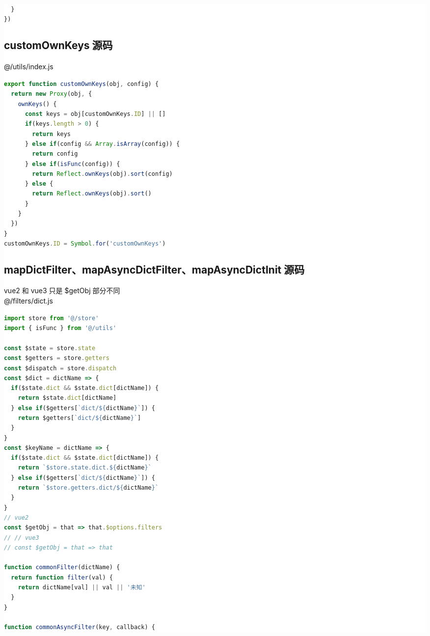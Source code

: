 ```javascript
  }
})
```

## customOwnKeys 源码
@/utils/index.js
```javascript
export function customOwnKeys(obj, config) {
  return new Proxy(obj, {
    ownKeys() {
      const keys = obj[customOwnKeys.ID] || []
      if(keys.length > 0) {
        return keys
      } else if(config && Array.isArray(config)) {
        return config
      } else if(isFunc(config)) {
        return Reflect.ownKeys(obj).sort(config)
      } else {
        return Reflect.ownKeys(obj).sort()
      }
    }
  })
}
customOwnKeys.ID = Symbol.for('customOwnKeys')
```

## mapDictFilter、mapAsyncDictFilter、mapAsyncDictInit 源码
vue2 和 vue3 只是 $getObj 部分不同<br>
@/filters/dict.js
```javascript
import store from '@/store'
import { isFunc } from '@/utils'

const $state = store.state
const $getters = store.getters
const $dispatch = store.dispatch
const $dict = dictName => {
  if($state.dict && $state.dict[dictName]) {
    return $state.dict[dictName]
  } else if($getters[`dict/${dictName}`]) {
    return $getters[`dict/${dictName}`]
  }
}
const $keyName = dictName => {
  if($state.dict && $state.dict[dictName]) {
    return `$store.state.dict.${dictName}`
  } else if($getters[`dict/${dictName}`]) {
    return `$store.getters.dict/${dictName}`
  }
}
// vue2
const $getObj = that => that.$options.filters
// // vue3
// const $getObj = that => that

function commonFilter(dictName) {
  return function filter(val) {
    return dictName[val] || val || '未知'
  }
}

function commonAsyncFilter(key, callback) {
```

  [customOwnKeys.ID]: ['01','09','11','21']